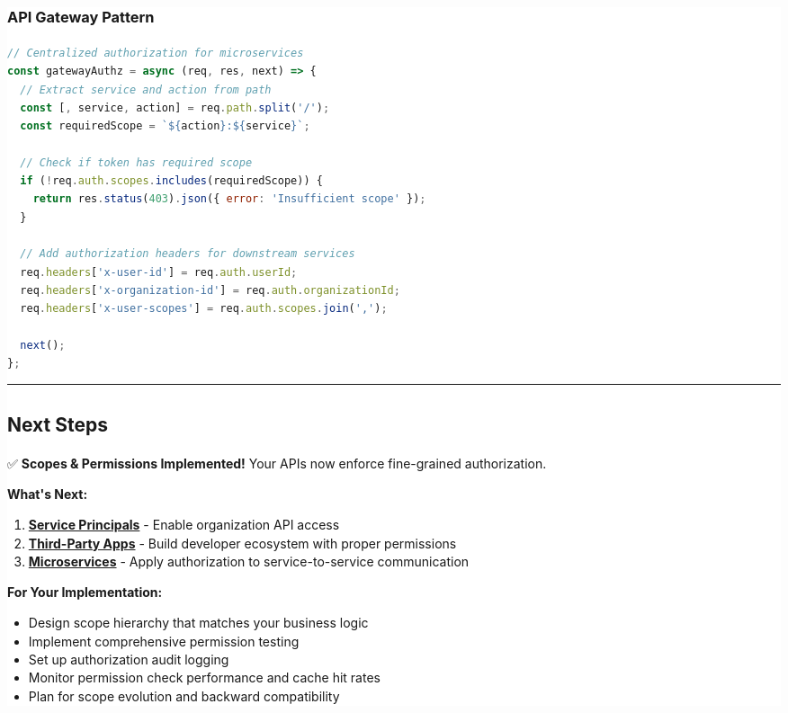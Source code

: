 ### API Gateway Pattern

```javascript
// Centralized authorization for microservices
const gatewayAuthz = async (req, res, next) => {
  // Extract service and action from path
  const [, service, action] = req.path.split('/');
  const requiredScope = `${action}:${service}`;
  
  // Check if token has required scope
  if (!req.auth.scopes.includes(requiredScope)) {
    return res.status(403).json({ error: 'Insufficient scope' });
  }
  
  // Add authorization headers for downstream services
  req.headers['x-user-id'] = req.auth.userId;
  req.headers['x-organization-id'] = req.auth.organizationId;
  req.headers['x-user-scopes'] = req.auth.scopes.join(',');
  
  next();
};
```

---

## Next Steps

✅ **Scopes & Permissions Implemented!** Your APIs now enforce fine-grained authorization.

**What's Next:**

1. **[Service Principals](/guides/m2m/service-principals/)** - Enable organization API access
2. **[Third-Party Apps](/guides/m2m/user-delegated-access/)** - Build developer ecosystem with proper permissions
3. **[Microservices](/guides/m2m/microservices/)** - Apply authorization to service-to-service communication

**For Your Implementation:**

- Design scope hierarchy that matches your business logic
- Implement comprehensive permission testing
- Set up authorization audit logging
- Monitor permission check performance and cache hit rates
- Plan for scope evolution and backward compatibility
